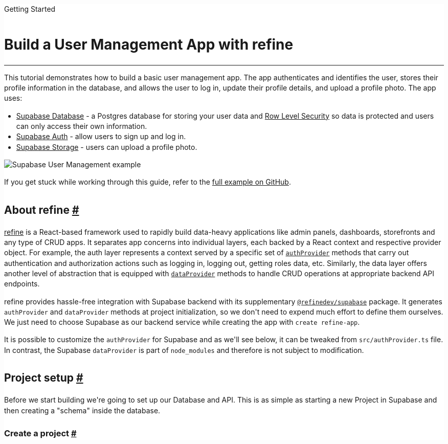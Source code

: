 Getting Started

# Build a User Management App with refine

* * *

This tutorial demonstrates how to build a basic user management app. The app authenticates and identifies the user, stores their profile information in the database, and allows the user to log in, update their profile details, and upload a profile photo. The app uses:

- [Supabase Database](https://supabase.com/docs/guides/database) \- a Postgres database for storing your user data and [Row Level Security](https://supabase.com/docs/guides/auth#row-level-security) so data is protected and users can only access their own information.
- [Supabase Auth](https://supabase.com/docs/guides/auth) \- allow users to sign up and log in.
- [Supabase Storage](https://supabase.com/docs/guides/storage) \- users can upload a profile photo.

![Supabase User Management example](https://supabase.com/docs/img/user-management-demo.png)

If you get stuck while working through this guide, refer to the [full example on GitHub](https://github.com/supabase/supabase/tree/master/examples/user-management/refine-user-management).

## About refine [\#](https://supabase.com/docs/guides/getting-started/tutorials/with-refine\#about-refine)

[refine](https://github.com/refinedev/refine) is a React-based framework used to rapidly build data-heavy applications like admin panels, dashboards, storefronts and any type of CRUD apps. It separates app concerns into individual layers, each backed by a React context and respective provider object. For example, the auth layer represents a context served by a specific set of [`authProvider`](https://refine.dev/docs/tutorial/understanding-authprovider/index/) methods that carry out authentication and authorization actions such as logging in, logging out, getting roles data, etc. Similarly, the data layer offers another level of abstraction that is equipped with [`dataProvider`](https://refine.dev/docs/tutorial/understanding-dataprovider/index/) methods to handle CRUD operations at appropriate backend API endpoints.

refine provides hassle-free integration with Supabase backend with its supplementary [`@refinedev/supabase`](https://github.com/refinedev/refine/tree/master/packages/supabase) package. It generates `authProvider` and `dataProvider` methods at project initialization, so we don't need to expend much effort to define them ourselves. We just need to choose Supabase as our backend service while creating the app with `create refine-app`.

It is possible to customize the `authProvider` for Supabase and as we'll see below, it can be tweaked from `src/authProvider.ts` file. In contrast, the Supabase `dataProvider` is part of `node_modules` and therefore is not subject to modification.

## Project setup [\#](https://supabase.com/docs/guides/getting-started/tutorials/with-refine\#project-setup)

Before we start building we're going to set up our Database and API. This is as simple as starting a new Project in Supabase and then creating a "schema" inside the database.

### Create a project [\#](https://supabase.com/docs/guides/getting-started/tutorials/with-refine\#create-a-project)

